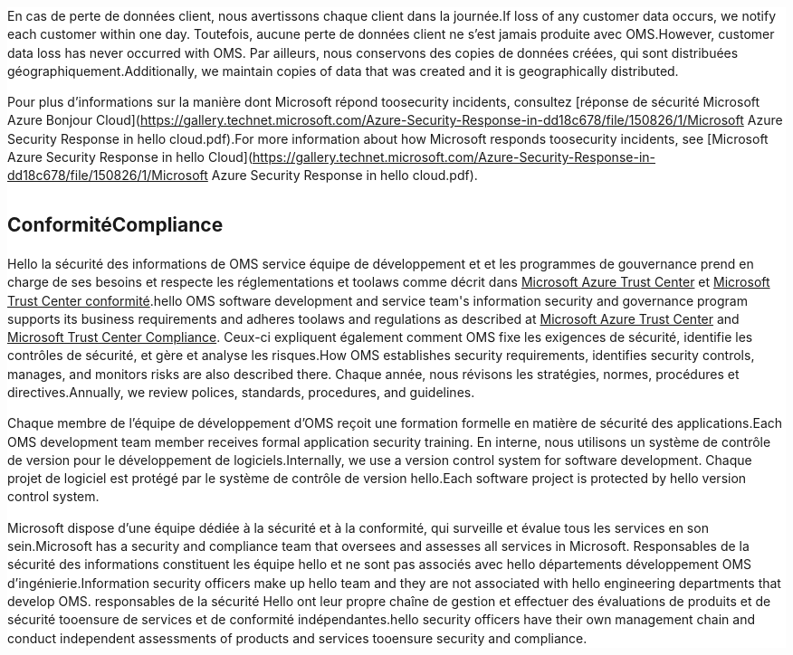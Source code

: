 <span data-ttu-id="d5ec9-196">En cas de perte de données client, nous avertissons chaque client dans la journée.</span><span class="sxs-lookup"><span data-stu-id="d5ec9-196">If loss of any customer data occurs, we notify each customer within one day.</span></span> <span data-ttu-id="d5ec9-197">Toutefois, aucune perte de données client ne s’est jamais produite avec OMS.</span><span class="sxs-lookup"><span data-stu-id="d5ec9-197">However, customer data loss has never occurred with OMS.</span></span> <span data-ttu-id="d5ec9-198">Par ailleurs, nous conservons des copies de données créées, qui sont distribuées géographiquement.</span><span class="sxs-lookup"><span data-stu-id="d5ec9-198">Additionally, we maintain copies of data that was created and it is geographically distributed.</span></span>

<span data-ttu-id="d5ec9-199">Pour plus d’informations sur la manière dont Microsoft répond toosecurity incidents, consultez [réponse de sécurité Microsoft Azure Bonjour Cloud](https://gallery.technet.microsoft.com/Azure-Security-Response-in-dd18c678/file/150826/1/Microsoft Azure Security Response in hello cloud.pdf).</span><span class="sxs-lookup"><span data-stu-id="d5ec9-199">For more information about how Microsoft responds toosecurity incidents, see [Microsoft Azure Security Response in hello Cloud](https://gallery.technet.microsoft.com/Azure-Security-Response-in-dd18c678/file/150826/1/Microsoft Azure Security Response in hello cloud.pdf).</span></span>

## <a name="compliance"></a><span data-ttu-id="d5ec9-200">Conformité</span><span class="sxs-lookup"><span data-stu-id="d5ec9-200">Compliance</span></span>
<span data-ttu-id="d5ec9-201">Hello la sécurité des informations de OMS service équipe de développement et et les programmes de gouvernance prend en charge de ses besoins et respecte les réglementations et toolaws comme décrit dans [Microsoft Azure Trust Center](https://azure.microsoft.com/support/trust-center/) et [Microsoft Trust Center conformité](https://www.microsoft.com/en-us/TrustCenter/Compliance/default.aspx).</span><span class="sxs-lookup"><span data-stu-id="d5ec9-201">hello OMS software development and service team's information security and governance program supports its business requirements and adheres toolaws and regulations as described at [Microsoft Azure Trust Center](https://azure.microsoft.com/support/trust-center/) and [Microsoft Trust Center Compliance](https://www.microsoft.com/en-us/TrustCenter/Compliance/default.aspx).</span></span> <span data-ttu-id="d5ec9-202">Ceux-ci expliquent également comment OMS fixe les exigences de sécurité, identifie les contrôles de sécurité, et gère et analyse les risques.</span><span class="sxs-lookup"><span data-stu-id="d5ec9-202">How OMS establishes security requirements, identifies security controls, manages, and monitors risks are also described there.</span></span> <span data-ttu-id="d5ec9-203">Chaque année, nous révisons les stratégies, normes, procédures et directives.</span><span class="sxs-lookup"><span data-stu-id="d5ec9-203">Annually, we review polices, standards, procedures, and guidelines.</span></span>

<span data-ttu-id="d5ec9-204">Chaque membre de l’équipe de développement d’OMS reçoit une formation formelle en matière de sécurité des applications.</span><span class="sxs-lookup"><span data-stu-id="d5ec9-204">Each OMS development team member receives formal application security training.</span></span> <span data-ttu-id="d5ec9-205">En interne, nous utilisons un système de contrôle de version pour le développement de logiciels.</span><span class="sxs-lookup"><span data-stu-id="d5ec9-205">Internally, we use a version control system for software development.</span></span> <span data-ttu-id="d5ec9-206">Chaque projet de logiciel est protégé par le système de contrôle de version hello.</span><span class="sxs-lookup"><span data-stu-id="d5ec9-206">Each software project is protected by hello version control system.</span></span>

<span data-ttu-id="d5ec9-207">Microsoft dispose d’une équipe dédiée à la sécurité et à la conformité, qui surveille et évalue tous les services en son sein.</span><span class="sxs-lookup"><span data-stu-id="d5ec9-207">Microsoft has a security and compliance team that oversees and assesses all services in Microsoft.</span></span> <span data-ttu-id="d5ec9-208">Responsables de la sécurité des informations constituent les équipe hello et ne sont pas associés avec hello départements développement OMS d’ingénierie.</span><span class="sxs-lookup"><span data-stu-id="d5ec9-208">Information security officers make up hello team and they are not associated with hello engineering departments that develop OMS.</span></span> <span data-ttu-id="d5ec9-209">responsables de la sécurité Hello ont leur propre chaîne de gestion et effectuer des évaluations de produits et de sécurité tooensure de services et de conformité indépendantes.</span><span class="sxs-lookup"><span data-stu-id="d5ec9-209">hello security officers have their own management chain and conduct independent assessments of products and services tooensure security and compliance.</span></span>
